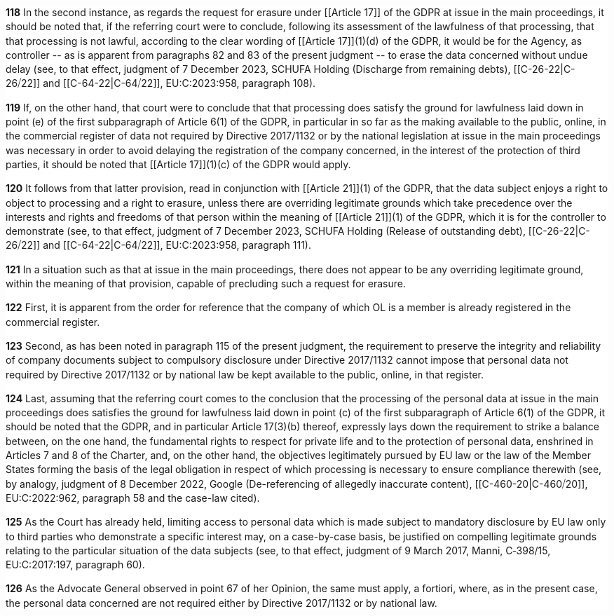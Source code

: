 **118** In the second instance, as regards the request for erasure under [[Article 17]] of the GDPR at issue in the main proceedings, it should be noted that, if the referring court were to conclude, following its assessment of the lawfulness of that processing, that that processing is not lawful, according to the clear wording of [[Article 17]](1\)(d) of the GDPR, it would be for the Agency, as controller -- as is apparent from paragraphs 82 and 83 of the present judgment -- to erase the data concerned without undue delay (see, to that effect, judgment of 7 December 2023, SCHUFA Holding (Discharge from remaining debts), [[C-26-22|C-26⧸22]] and [[C-64-22|C-64⧸22]], EU:C:2023:958, paragraph 108).

**119** If, on the other hand, that court were to conclude that that processing does satisfy the ground for lawfulness laid down in point (e) of the first subparagraph of Article 6(1) of the GDPR, in particular in so far as the making available to the public, online, in the commercial register of data not required by Directive 2017/1132 or by the national legislation at issue in the main proceedings was necessary in order to avoid delaying the registration of the company concerned, in the interest of the protection of third parties, it should be noted that [[Article 17]](1\)(c) of the GDPR would apply.

**120** It follows from that latter provision, read in conjunction with [[Article 21]](1\) of the GDPR, that the data subject enjoys a right to object to processing and a right to erasure, unless there are overriding legitimate grounds which take precedence over the interests and rights and freedoms of that person within the meaning of [[Article 21]](1\) of the GDPR, which it is for the controller to demonstrate (see, to that effect, judgment of 7 December 2023, SCHUFA Holding (Release of outstanding debt), [[C-26-22|C-26⧸22]] and [[C-64-22|C-64⧸22]], EU:C:2023:958, paragraph 111).

**121** In a situation such as that at issue in the main proceedings, there does not appear to be any overriding legitimate ground, within the meaning of that provision, capable of precluding such a request for erasure.

**122** First, it is apparent from the order for reference that the company of which OL is a member is already registered in the commercial register.

**123** Second, as has been noted in paragraph 115 of the present judgment, the requirement to preserve the integrity and reliability of company documents subject to compulsory disclosure under Directive 2017/1132 cannot impose that personal data not required by Directive 2017/1132 or by national law be kept available to the public, online, in that register.

**124** Last, assuming that the referring court comes to the conclusion that the processing of the personal data at issue in the main proceedings does satisfies the ground for lawfulness laid down in point (c) of the first subparagraph of Article 6(1) of the GDPR, it should be noted that the GDPR, and in particular Article 17(3)(b) thereof, expressly lays down the requirement to strike a balance between, on the one hand, the fundamental rights to respect for private life and to the protection of personal data, enshrined in Articles 7 and 8 of the Charter, and, on the other hand, the objectives legitimately pursued by EU law or the law of the Member States forming the basis of the legal obligation in respect of which processing is necessary to ensure compliance therewith (see, by analogy, judgment of 8 December 2022, Google (De-referencing of allegedly inaccurate content), [[C-460-20|C-460⧸20]], EU:C:2022:962, paragraph 58 and the case-law cited).

**125** As the Court has already held, limiting access to personal data which is made subject to mandatory disclosure by EU law only to third parties who demonstrate a specific interest may, on a case-by-case basis, be justified on compelling legitimate grounds relating to the particular situation of the data subjects (see, to that effect, judgment of 9 March 2017, Manni, C‑398/15, EU:C:2017:197, paragraph 60).

**126** As the Advocate General observed in point 67 of her Opinion, the same must apply, a fortiori, where, as in the present case, the personal data concerned are not required either by Directive 2017/1132 or by national law.
